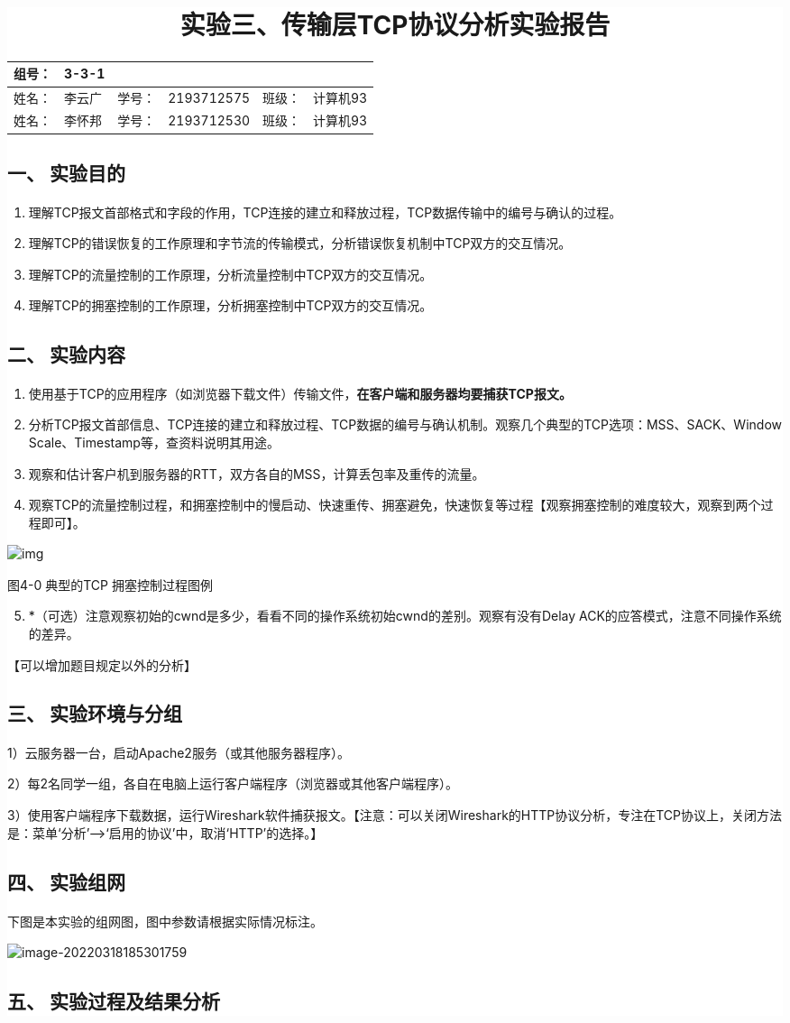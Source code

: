 # <center>实验三、传输层TCP协议分析实验报告<center>

| 组号： | 3-3-1  |        |            |        |          |
| ------ | ------ | ------ | ---------- | ------ | -------- |
| 姓名： | 李云广 | 学号： | 2193712575 | 班级： | 计算机93 |
| 姓名： | 李怀邦 | 学号： | 2193712530 | 班级： | 计算机93 |

## 一、 实验目的

1. 理解TCP报文首部格式和字段的作用，TCP连接的建立和释放过程，TCP数据传输中的编号与确认的过程。

2. 理解TCP的错误恢复的工作原理和字节流的传输模式，分析错误恢复机制中TCP双方的交互情况。

3. 理解TCP的流量控制的工作原理，分析流量控制中TCP双方的交互情况。

4. 理解TCP的拥塞控制的工作原理，分析拥塞控制中TCP双方的交互情况。

## 二、 实验内容

1. 使用基于TCP的应用程序（如浏览器下载文件）传输文件，**在客户端和服务器均要捕获TCP报文。**

2. 分析TCP报文首部信息、TCP连接的建立和释放过程、TCP数据的编号与确认机制。观察几个典型的TCP选项：MSS、SACK、Window Scale、Timestamp等，查资料说明其用途。

3. 观察和估计客户机到服务器的RTT，双方各自的MSS，计算丢包率及重传的流量。

4. 观察TCP的流量控制过程，和拥塞控制中的慢启动、快速重传、拥塞避免，快速恢复等过程【观察拥塞控制的难度较大，观察到两个过程即可】。

![img](C:/Users/dell/AppData/Local/Temp/ksohtml/wps8332.tmp.jpg)

图4-0 典型的TCP 拥塞控制过程图例

5. *（可选）注意观察初始的cwnd是多少，看看不同的操作系统初始cwnd的差别。观察有没有Delay ACK的应答模式，注意不同操作系统的差异。

【可以增加题目规定以外的分析】

## 三、 实验环境与分组

1）云服务器一台，启动Apache2服务（或其他服务器程序）。

2）每2名同学一组，各自在电脑上运行客户端程序（浏览器或其他客户端程序）。

3）使用客户端程序下载数据，运行Wireshark软件捕获报文。【注意：可以关闭Wireshark的HTTP协议分析，专注在TCP协议上，关闭方法是：菜单‘分析’—>‘启用的协议’中，取消‘HTTP’的选择。】

## 四、 实验组网

下图是本实验的组网图，图中参数请根据实际情况标注。

![image-20220318185301759](https://gitee.com/Hijack8/tc/raw/master/img2/image-20220318185301759.png)

 

## 五、 实验过程及结果分析
